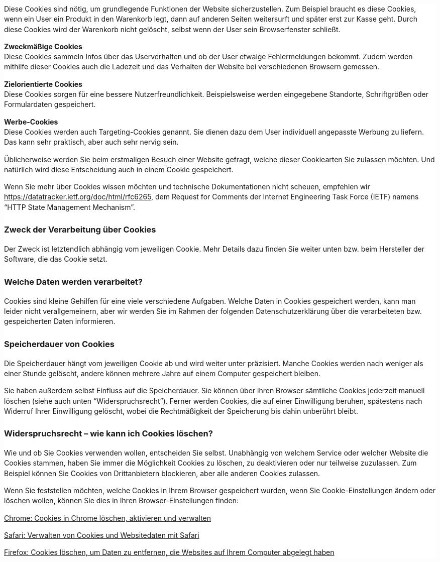 </strong>Diese Cookies sind nötig, um grundlegende Funktionen der Website sicherzustellen. Zum Beispiel braucht es diese Cookies, wenn ein User ein Produkt in den Warenkorb legt, dann auf anderen Seiten weitersurft und später erst zur Kasse geht. Durch diese Cookies wird der Warenkorb nicht gelöscht, selbst wenn der User sein Browserfenster schließt.</p>
<p>
<strong class="adsimple-312741573">Zweckmäßige Cookies<br />
</strong>Diese Cookies sammeln Infos über das Userverhalten und ob der User etwaige Fehlermeldungen bekommt. Zudem werden mithilfe dieser Cookies auch die Ladezeit und das Verhalten der Website bei verschiedenen Browsern gemessen.</p>
<p>
<strong class="adsimple-312741573">Zielorientierte Cookies<br />
</strong>Diese Cookies sorgen für eine bessere Nutzerfreundlichkeit. Beispielsweise werden eingegebene Standorte, Schriftgrößen oder Formulardaten gespeichert.</p>
<p>
<strong class="adsimple-312741573">Werbe-Cookies<br />
</strong>Diese Cookies werden auch Targeting-Cookies genannt. Sie dienen dazu dem User individuell angepasste Werbung zu liefern. Das kann sehr praktisch, aber auch sehr nervig sein.</p>
<p>Üblicherweise werden Sie beim erstmaligen Besuch einer Website gefragt, welche dieser Cookiearten Sie zulassen möchten. Und natürlich wird diese Entscheidung auch in einem Cookie gespeichert.</p>
<p>Wenn Sie mehr über Cookies wissen möchten und technische Dokumentationen nicht scheuen, empfehlen wir <a class="adsimple-312741573" href="https://datatracker.ietf.org/doc/html/rfc6265">https://datatracker.ietf.org/doc/html/rfc6265</a>, dem Request for Comments der Internet Engineering Task Force (IETF) namens &#8220;HTTP State Management Mechanism&#8221;.</p>
<h3 class="adsimple-312741573">Zweck der Verarbeitung über Cookies</h3>
<p>Der Zweck ist letztendlich abhängig vom jeweiligen Cookie. Mehr Details dazu finden Sie weiter unten bzw. beim Hersteller der Software, die das Cookie setzt.</p>
<h3 class="adsimple-312741573">Welche Daten werden verarbeitet?</h3>
<p>Cookies sind kleine Gehilfen für eine viele verschiedene Aufgaben. Welche Daten in Cookies gespeichert werden, kann man leider nicht verallgemeinern, aber wir werden Sie im Rahmen der folgenden Datenschutzerklärung über die verarbeiteten bzw. gespeicherten Daten informieren.</p>
<h3 class="adsimple-312741573">Speicherdauer von Cookies</h3>
<p>Die Speicherdauer hängt vom jeweiligen Cookie ab und wird weiter unter präzisiert. Manche Cookies werden nach weniger als einer Stunde gelöscht, andere können mehrere Jahre auf einem Computer gespeichert bleiben.</p>
<p>Sie haben außerdem selbst Einfluss auf die Speicherdauer. Sie können über ihren Browser sämtliche Cookies jederzeit manuell löschen (siehe auch unten &#8220;Widerspruchsrecht&#8221;). Ferner werden Cookies, die auf einer Einwilligung beruhen, spätestens nach Widerruf Ihrer Einwilligung gelöscht, wobei die Rechtmäßigkeit der Speicherung bis dahin unberührt bleibt.</p>
<h3 class="adsimple-312741573">Widerspruchsrecht &#8211; wie kann ich Cookies löschen?</h3>
<p>Wie und ob Sie Cookies verwenden wollen, entscheiden Sie selbst. Unabhängig von welchem Service oder welcher Website die Cookies stammen, haben Sie immer die Möglichkeit Cookies zu löschen, zu deaktivieren oder nur teilweise zuzulassen. Zum Beispiel können Sie Cookies von Drittanbietern blockieren, aber alle anderen Cookies zulassen.</p>
<p>Wenn Sie feststellen möchten, welche Cookies in Ihrem Browser gespeichert wurden, wenn Sie Cookie-Einstellungen ändern oder löschen wollen, können Sie dies in Ihren Browser-Einstellungen finden:</p>
<p>
<a class="adsimple-312741573" href="https://support.google.com/chrome/answer/95647?tid=312741573" target="_blank" rel="noopener noreferrer">Chrome: Cookies in Chrome löschen, aktivieren und verwalten</a>
</p>
<p>
<a class="adsimple-312741573" href="https://support.apple.com/de-at/guide/safari/sfri11471/mac?tid=312741573" target="_blank" rel="noopener noreferrer">Safari: Verwalten von Cookies und Websitedaten mit Safari</a>
</p>
<p>
<a class="adsimple-312741573" href="https://support.mozilla.org/de/kb/cookies-und-website-daten-in-firefox-loschen?tid=312741573" target="_blank" rel="noopener noreferrer">Firefox: Cookies löschen, um Daten zu entfernen, die Websites auf Ihrem Computer abgelegt haben</a>
</p>
<p>